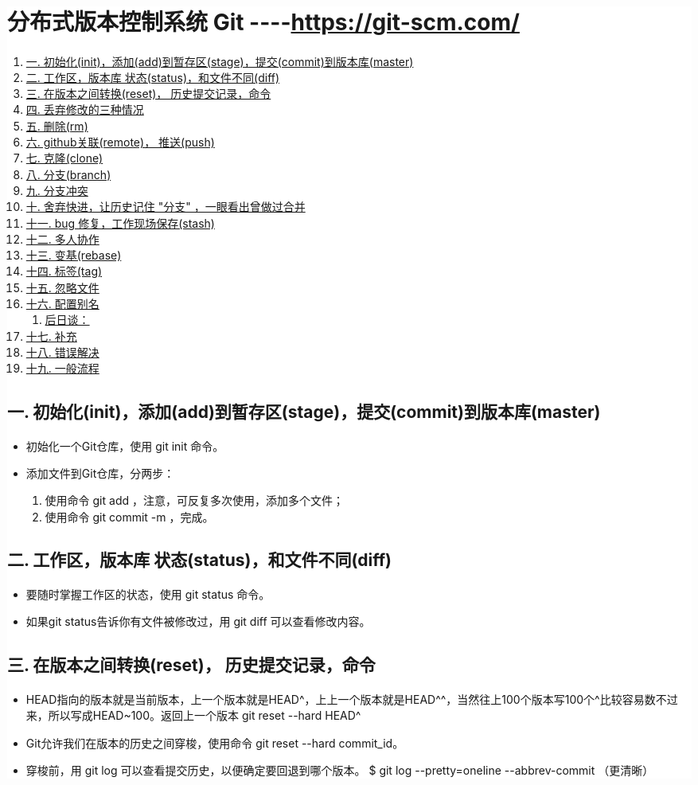 # 分布式版本控制系统 Git ----https://git-scm.com/


1. [一. 初始化\(init\)，添加\(add\)到暂存区\(stage\)，提交\(commit\)到版本库\(master\)](#一-初始化init，添加add到暂存区stage，提交commit到版本库master)
1. [二. 工作区，版本库 状态\(status\)，和文件不同\(diff\)](#二-工作区，版本库-状态status，和文件不同diff)
1. [三. 在版本之间转换\(reset\)， 历史提交记录，命令](#三-在版本之间转换reset，-历史提交记录，命令)
1. [四. 丢弃修改的三种情况](#四-丢弃修改的三种情况)
1. [五. 删除\(rm\)](#五-删除rm)
1. [六. github关联\(remote\)， 推送\(push\)](#六-github关联remote，-推送push)
1. [七. 克隆\(clone\)](#七-克隆clone)
1. [八. 分支\(branch\)](#八-分支branch)
1. [九. 分支冲突](#九-分支冲突)
1. [十. 舍弃快进，让历史记住 "分支" ，一眼看出曾做过合并](#十-舍弃快进，让历史记住-分支-，一眼看出曾做过合并)
1. [十一. bug 修复，工作现场保存\(stash\)](#十一-bug-修复，工作现场保存stash)
1. [十二. 多人协作](#十二-多人协作)
1. [十三. 变基\(rebase\)](#十三-变基rebase)
1. [十四. 标签\(tag\)](#十四-标签tag)
1. [十五. 忽略文件](#十五-忽略文件)
1. [十六. 配置别名](#十六-配置别名)
    1. [后日谈：](#后日谈：)
1. [十七. 补充](#十七-补充)
1. [十八. 错误解决](#十八-错误解决)
1. [十九. 一般流程](#十九-一般流程)



<a id="一-初始化init，添加add到暂存区stage，提交commit到版本库master"></a>
## 一. 初始化(init)，添加(add)到暂存区(stage)，提交(commit)到版本库(master)
- 初始化一个Git仓库，使用 git init 命令。

- 添加文件到Git仓库，分两步：

	1. 使用命令 git add <file>，注意，可反复多次使用，添加多个文件；
	2. 使用命令 git commit -m <message> ，完成。

<a id="二-工作区，版本库-状态status，和文件不同diff"></a>
## 二. 工作区，版本库 状态(status)，和文件不同(diff)
- 要随时掌握工作区的状态，使用 git status 命令。

- 如果git status告诉你有文件被修改过，用 git diff 可以查看修改内容。

<a id="三-在版本之间转换reset，-历史提交记录，命令"></a>
## 三. 在版本之间转换(reset)， 历史提交记录，命令
- HEAD指向的版本就是当前版本，上一个版本就是HEAD^，上上一个版本就是HEAD^^，当然往上100个版本写100个^比较容易数不过来，所以写成HEAD~100。返回上一个版本 git reset --hard HEAD^

- Git允许我们在版本的历史之间穿梭，使用命令 git reset --hard commit_id。

- 穿梭前，用 git log 可以查看提交历史，以便确定要回退到哪个版本。
$ git log --pretty=oneline --abbrev-commit （更清晰）
